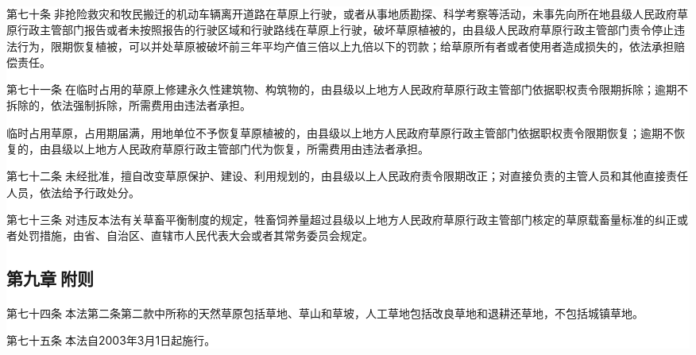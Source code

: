 第七十条 非抢险救灾和牧民搬迁的机动车辆离开道路在草原上行驶，或者从事地质勘探、科学考察等活动，未事先向所在地县级人民政府草原行政主管部门报告或者未按照报告的行驶区域和行驶路线在草原上行驶，破坏草原植被的，由县级人民政府草原行政主管部门责令停止违法行为，限期恢复植被，可以并处草原被破坏前三年平均产值三倍以上九倍以下的罚款；给草原所有者或者使用者造成损失的，依法承担赔偿责任。

第七十一条 在临时占用的草原上修建永久性建筑物、构筑物的，由县级以上地方人民政府草原行政主管部门依据职权责令限期拆除；逾期不拆除的，依法强制拆除，所需费用由违法者承担。

临时占用草原，占用期届满，用地单位不予恢复草原植被的，由县级以上地方人民政府草原行政主管部门依据职权责令限期恢复；逾期不恢复的，由县级以上地方人民政府草原行政主管部门代为恢复，所需费用由违法者承担。

第七十二条 未经批准，擅自改变草原保护、建设、利用规划的，由县级以上人民政府责令限期改正；对直接负责的主管人员和其他直接责任人员，依法给予行政处分。

第七十三条 对违反本法有关草畜平衡制度的规定，牲畜饲养量超过县级以上地方人民政府草原行政主管部门核定的草原载畜量标准的纠正或者处罚措施，由省、自治区、直辖市人民代表大会或者其常务委员会规定。

## 第九章 附则

第七十四条 本法第二条第二款中所称的天然草原包括草地、草山和草坡，人工草地包括改良草地和退耕还草地，不包括城镇草地。

第七十五条 本法自2003年3月1日起施行。


